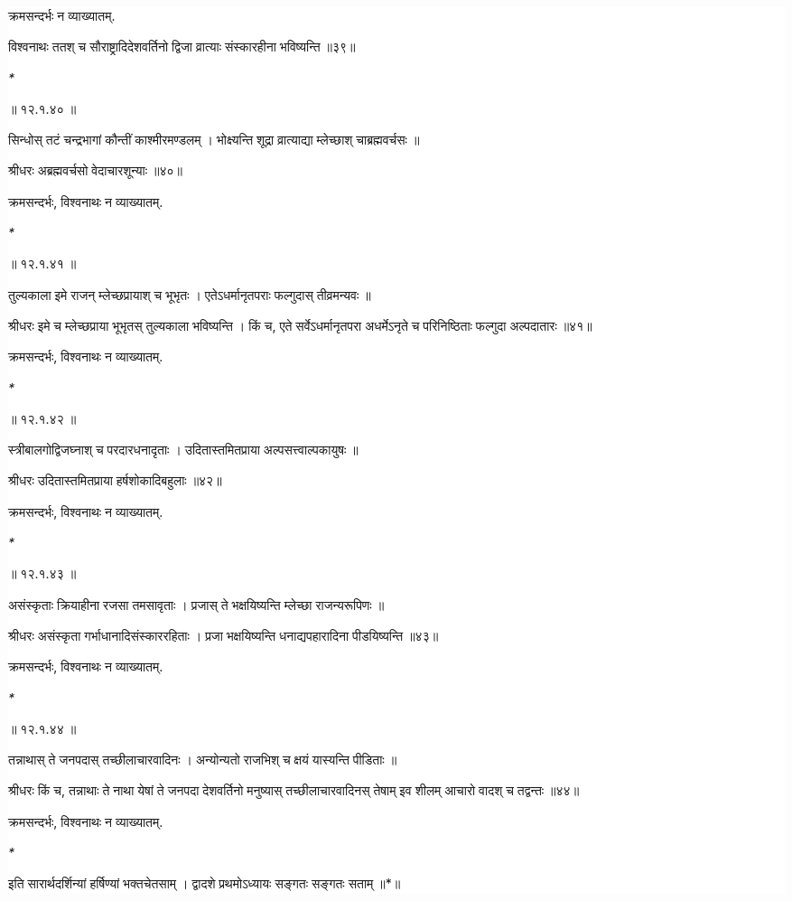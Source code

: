 क्रमसन्दर्भः  न व्याख्यातम्.

विश्वनाथः  ततश् च सौराष्ट्रादिदेशवर्तिनो द्विजा व्रात्याः संस्कारहीना भविष्यन्ति ॥३९॥

 _*_

॥ १२.१.४० ॥

सिन्धोस् तटं चन्द्रभागां कौन्तीं काश्मीरमण्डलम् ।
भोक्ष्यन्ति शूद्रा व्रात्याद्या म्लेच्छाश् चाब्रह्मवर्चसः ॥

श्रीधरः  अब्रह्मवर्चसो वेदाचारशून्याः ॥४०॥

क्रमसन्दर्भः, विश्वनाथः  न व्याख्यातम्.

 _*_

॥ १२.१.४१ ॥

तुल्यकाला इमे राजन् म्लेच्छप्रायाश् च भूभृतः ।
एतेऽधर्मानृतपराः फल्गुदास् तीव्रमन्यवः ॥

श्रीधरः  इमे च म्लेच्छप्राया भूभृतस् तुल्यकाला भविष्यन्ति । किं च, एते सर्वेऽधर्मानृतपरा अधर्मेऽनृते च परिनिष्ठिताः फल्गुदा अल्पदातारः ॥४१॥

क्रमसन्दर्भः, विश्वनाथः  न व्याख्यातम्.

 _*_

॥ १२.१.४२ ॥

स्त्रीबालगोद्विजघ्नाश् च परदारधनादृताः ।
उदितास्तमितप्राया अल्पसत्त्वाल्पकायुषः ॥

श्रीधरः  उदितास्तमितप्राया हर्षशोकादिबहुलाः ॥४२॥

क्रमसन्दर्भः, विश्वनाथः  न व्याख्यातम्.

 _*_

॥ १२.१.४३ ॥

असंस्कृताः क्रियाहीना रजसा तमसावृताः ।
प्रजास् ते भक्षयिष्यन्ति म्लेच्छा राजन्यरूपिणः ॥

श्रीधरः  असंस्कृता गर्भाधानादिसंस्काररहिताः । प्रजा भक्षयिष्यन्ति धनाद्यपहारादिना पीडयिष्यन्ति ॥४३॥

क्रमसन्दर्भः, विश्वनाथः  न व्याख्यातम्.

 _*_

॥ १२.१.४४ ॥

तन्नाथास् ते जनपदास् तच्छीलाचारवादिनः ।
अन्योन्यतो राजभिश् च क्षयं यास्यन्ति पीडिताः ॥

श्रीधरः  किं च, तन्नाथाः ते नाथा येषां ते जनपदा देशवर्तिनो मनुष्यास् तच्छीलाचारवादिनस् तेषाम् इव शीलम् आचारो वादश् च तद्वन्तः ॥४४॥

क्रमसन्दर्भः, विश्वनाथः  न व्याख्यातम्.

 _*_

इति सारार्थदर्शिन्यां हर्षिण्यां भक्तचेतसाम् ।
द्वादशे प्रथमोऽध्यायः सङ्गतः सङ्गतः सताम् ॥*॥
